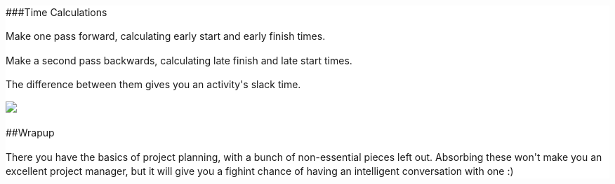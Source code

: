 ###Time Calculations

Make one pass forward, calculating early start and early finish times.

Make a second pass backwards, calculating late finish and late start times.

The difference between them gives you an activity's slack time.

<img class="scale" src="/pix/planning/cpm.png"/>

##Wrapup

There you have the basics of project planning, with a bunch of non-essential pieces left out.
Absorbing these won't make you an excellent project manager, but it will give you
a fighint chance of having an intelligent conversation with one :)
